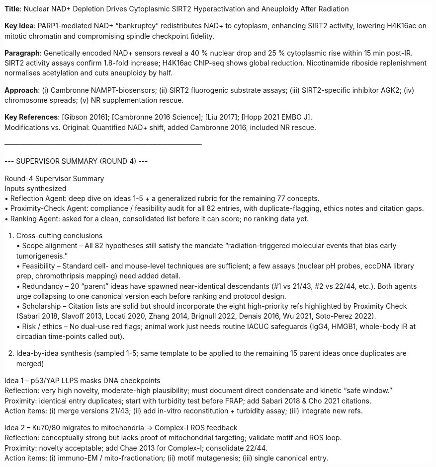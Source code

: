 **Title**: Nuclear NAD+ Depletion Drives Cytoplasmic SIRT2 Hyperactivation and Aneuploidy After Radiation

**Key Idea**: PARP1-mediated NAD+ “bankruptcy” redistributes NAD+ to cytoplasm, enhancing SIRT2 activity, lowering H4K16ac on mitotic chromatin and compromising spindle checkpoint fidelity.

**Paragraph**: Genetically encoded NAD+ sensors reveal a 40 % nuclear drop and 25 % cytoplasmic rise within 15 min post-IR. SIRT2 activity assays confirm 1.8-fold increase; H4K16ac ChIP-seq shows global reduction. Nicotinamide riboside replenishment normalises acetylation and cuts aneuploidy by half.

**Approach**: (i) Cambronne NAMPT-biosensors; (ii) SIRT2 fluorogenic substrate assays; (iii) SIRT2-specific inhibitor AGK2; (iv) chromosome spreads; (v) NR supplementation rescue.

**Key References**: [Gibson 2016]; [Cambronne 2016 Science]; [Liu 2017]; [Hopp 2021 EMBO J].  
Modifications vs. Original: Quantified NAD+ shift, added Cambronne 2016, included NR rescue.

────────────────────────────────────────

--- SUPERVISOR SUMMARY (ROUND 4) ---

Round-4 Supervisor Summary  
Inputs synthesized  
• Reflection Agent: deep dive on ideas 1-5 + a generalized rubric for the remaining 77 concepts.  
• Proximity-Check Agent: compliance / feasibility audit for all 82 entries, with duplicate-flagging, ethics notes and citation gaps.  
• Ranking Agent: asked for a clean, consolidated list before it can score; no ranking data yet.

1. Cross-cutting conclusions  
• Scope alignment – All 82 hypotheses still satisfy the mandate “radiation-triggered molecular events that bias early tumorigenesis.”  
• Feasibility – Standard cell- and mouse-level techniques are sufficient; a few assays (nuclear pH probes, eccDNA library prep, chromothripsis mapping) need added detail.  
• Redundancy – 20 “parent” ideas have spawned near-identical descendants (#1 vs 21/43, #2 vs 22/44, etc.). Both agents urge collapsing to one canonical version each before ranking and protocol design.  
• Scholarship – Citation lists are solid but should incorporate the eight high-priority refs highlighted by Proximity Check (Sabari 2018, Slavoff 2013, Locati 2020, Zhang 2014, Brignull 2022, Denais 2016, Wu 2021, Soto-Perez 2022).  
• Risk / ethics – No dual-use red flags; animal work just needs routine IACUC safeguards (IgG4, HMGB1, whole-body IR at circadian time-points called out).  

2. Idea-by-idea synthesis (sampled 1-5; same template to be applied to the remaining 15 parent ideas once duplicates are merged)

Idea 1 – p53/YAP LLPS masks DNA checkpoints  
Reflection: very high novelty, moderate-high plausibility; must document direct condensate and kinetic “safe window.”  
Proximity: identical entry duplicates; start with turbidity test before FRAP; add Sabari 2018 & Cho 2021 citations.  
Action items: (i) merge versions 21/43; (ii) add in-vitro reconstitution + turbidity assay; (iii) integrate new refs.

Idea 2 – Ku70/80 migrates to mitochondria → Complex-I ROS feedback  
Reflection: conceptually strong but lacks proof of mitochondrial targeting; validate motif and ROS loop.  
Proximity: novelty acceptable; add Chae 2013 for Complex-I; consolidate 22/44.  
Action items: (i) immuno-EM / mito-fractionation; (ii) motif mutagenesis; (iii) single canonical entry.

